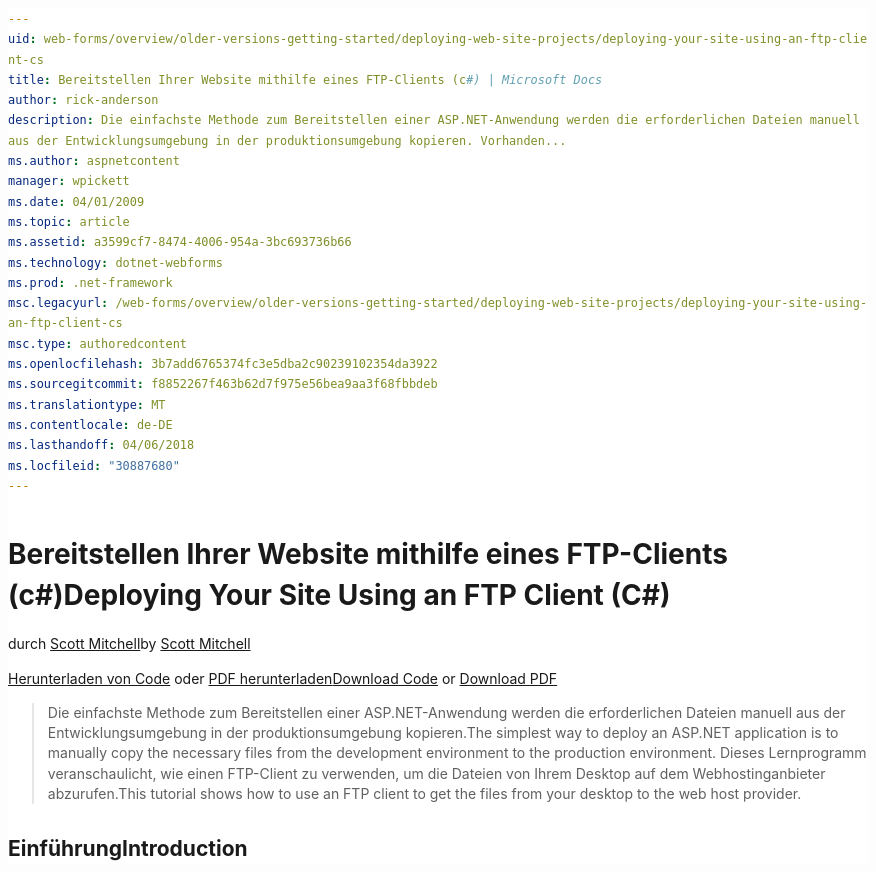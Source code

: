 ```yaml
---
uid: web-forms/overview/older-versions-getting-started/deploying-web-site-projects/deploying-your-site-using-an-ftp-client-cs
title: Bereitstellen Ihrer Website mithilfe eines FTP-Clients (c#) | Microsoft Docs
author: rick-anderson
description: Die einfachste Methode zum Bereitstellen einer ASP.NET-Anwendung werden die erforderlichen Dateien manuell aus der Entwicklungsumgebung in der produktionsumgebung kopieren. Vorhanden...
ms.author: aspnetcontent
manager: wpickett
ms.date: 04/01/2009
ms.topic: article
ms.assetid: a3599cf7-8474-4006-954a-3bc693736b66
ms.technology: dotnet-webforms
ms.prod: .net-framework
msc.legacyurl: /web-forms/overview/older-versions-getting-started/deploying-web-site-projects/deploying-your-site-using-an-ftp-client-cs
msc.type: authoredcontent
ms.openlocfilehash: 3b7add6765374fc3e5dba2c90239102354da3922
ms.sourcegitcommit: f8852267f463b62d7f975e56bea9aa3f68fbbdeb
ms.translationtype: MT
ms.contentlocale: de-DE
ms.lasthandoff: 04/06/2018
ms.locfileid: "30887680"
---
```

<a name="deploying-your-site-using-an-ftp-client-c"></a><span data-ttu-id="51487-104">Bereitstellen Ihrer Website mithilfe eines FTP-Clients (c#)</span><span class="sxs-lookup"><span data-stu-id="51487-104">Deploying Your Site Using an FTP Client (C#)</span></span>
====================
<span data-ttu-id="51487-105">durch [Scott Mitchell](https://twitter.com/ScottOnWriting)</span><span class="sxs-lookup"><span data-stu-id="51487-105">by [Scott Mitchell](https://twitter.com/ScottOnWriting)</span></span>

<span data-ttu-id="51487-106">[Herunterladen von Code](http://download.microsoft.com/download/4/5/F/45F815EC-8B0E-46D3-9FB8-2DC015CCA306/ASPNET_Hosting_Tutorial_03_CS.zip) oder [PDF herunterladen](http://download.microsoft.com/download/E/8/9/E8920AE6-D441-41A7-8A77-9EF8FF970D8B/aspnet_tutorial03_DeployingViaFTP_cs.pdf)</span><span class="sxs-lookup"><span data-stu-id="51487-106">[Download Code](http://download.microsoft.com/download/4/5/F/45F815EC-8B0E-46D3-9FB8-2DC015CCA306/ASPNET_Hosting_Tutorial_03_CS.zip) or [Download PDF](http://download.microsoft.com/download/E/8/9/E8920AE6-D441-41A7-8A77-9EF8FF970D8B/aspnet_tutorial03_DeployingViaFTP_cs.pdf)</span></span>

> <span data-ttu-id="51487-107">Die einfachste Methode zum Bereitstellen einer ASP.NET-Anwendung werden die erforderlichen Dateien manuell aus der Entwicklungsumgebung in der produktionsumgebung kopieren.</span><span class="sxs-lookup"><span data-stu-id="51487-107">The simplest way to deploy an ASP.NET application is to manually copy the necessary files from the development environment to the production environment.</span></span> <span data-ttu-id="51487-108">Dieses Lernprogramm veranschaulicht, wie einen FTP-Client zu verwenden, um die Dateien von Ihrem Desktop auf dem Webhostinganbieter abzurufen.</span><span class="sxs-lookup"><span data-stu-id="51487-108">This tutorial shows how to use an FTP client to get the files from your desktop to the web host provider.</span></span>


## <a name="introduction"></a><span data-ttu-id="51487-109">Einführung</span><span class="sxs-lookup"><span data-stu-id="51487-109">Introduction</span></span>
